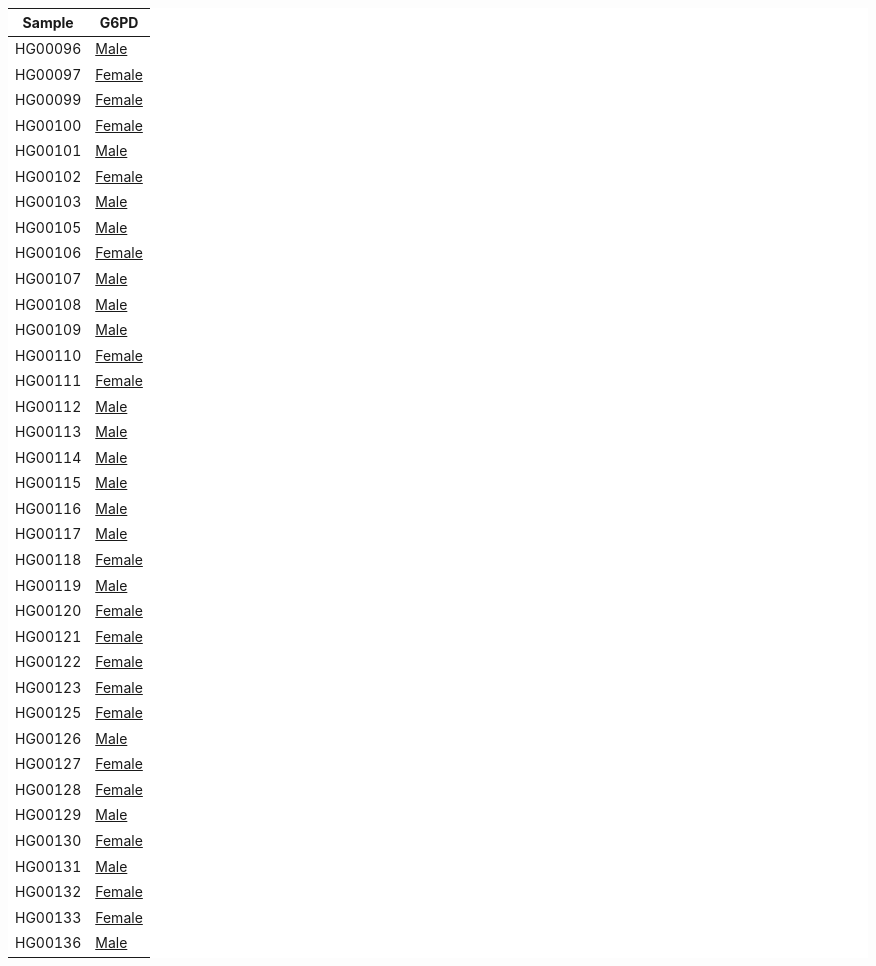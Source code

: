 | Sample   | G6PD                                                                                                 |
|----------|------------------------------------------------------------------------------------------------------|
| HG00096  | [Male](https://raw.githubusercontent.com/sbslee/1kgp-pgx-paper/main/plot/G6PD/04/HG00096_NYGC.png)   |
| HG00097  | [Female](https://raw.githubusercontent.com/sbslee/1kgp-pgx-paper/main/plot/G6PD/04/HG00097_NYGC.png) |
| HG00099  | [Female](https://raw.githubusercontent.com/sbslee/1kgp-pgx-paper/main/plot/G6PD/04/HG00099_NYGC.png) |
| HG00100  | [Female](https://raw.githubusercontent.com/sbslee/1kgp-pgx-paper/main/plot/G6PD/04/HG00100_NYGC.png) |
| HG00101  | [Male](https://raw.githubusercontent.com/sbslee/1kgp-pgx-paper/main/plot/G6PD/04/HG00101_NYGC.png)   |
| HG00102  | [Female](https://raw.githubusercontent.com/sbslee/1kgp-pgx-paper/main/plot/G6PD/04/HG00102_NYGC.png) |
| HG00103  | [Male](https://raw.githubusercontent.com/sbslee/1kgp-pgx-paper/main/plot/G6PD/04/HG00103_NYGC.png)   |
| HG00105  | [Male](https://raw.githubusercontent.com/sbslee/1kgp-pgx-paper/main/plot/G6PD/04/HG00105_NYGC.png)   |
| HG00106  | [Female](https://raw.githubusercontent.com/sbslee/1kgp-pgx-paper/main/plot/G6PD/04/HG00106_NYGC.png) |
| HG00107  | [Male](https://raw.githubusercontent.com/sbslee/1kgp-pgx-paper/main/plot/G6PD/04/HG00107_NYGC.png)   |
| HG00108  | [Male](https://raw.githubusercontent.com/sbslee/1kgp-pgx-paper/main/plot/G6PD/04/HG00108_NYGC.png)   |
| HG00109  | [Male](https://raw.githubusercontent.com/sbslee/1kgp-pgx-paper/main/plot/G6PD/04/HG00109_NYGC.png)   |
| HG00110  | [Female](https://raw.githubusercontent.com/sbslee/1kgp-pgx-paper/main/plot/G6PD/04/HG00110_NYGC.png) |
| HG00111  | [Female](https://raw.githubusercontent.com/sbslee/1kgp-pgx-paper/main/plot/G6PD/04/HG00111_NYGC.png) |
| HG00112  | [Male](https://raw.githubusercontent.com/sbslee/1kgp-pgx-paper/main/plot/G6PD/04/HG00112_NYGC.png)   |
| HG00113  | [Male](https://raw.githubusercontent.com/sbslee/1kgp-pgx-paper/main/plot/G6PD/04/HG00113_NYGC.png)   |
| HG00114  | [Male](https://raw.githubusercontent.com/sbslee/1kgp-pgx-paper/main/plot/G6PD/04/HG00114_NYGC.png)   |
| HG00115  | [Male](https://raw.githubusercontent.com/sbslee/1kgp-pgx-paper/main/plot/G6PD/04/HG00115_NYGC.png)   |
| HG00116  | [Male](https://raw.githubusercontent.com/sbslee/1kgp-pgx-paper/main/plot/G6PD/04/HG00116_NYGC.png)   |
| HG00117  | [Male](https://raw.githubusercontent.com/sbslee/1kgp-pgx-paper/main/plot/G6PD/04/HG00117_NYGC.png)   |
| HG00118  | [Female](https://raw.githubusercontent.com/sbslee/1kgp-pgx-paper/main/plot/G6PD/04/HG00118_NYGC.png) |
| HG00119  | [Male](https://raw.githubusercontent.com/sbslee/1kgp-pgx-paper/main/plot/G6PD/04/HG00119_NYGC.png)   |
| HG00120  | [Female](https://raw.githubusercontent.com/sbslee/1kgp-pgx-paper/main/plot/G6PD/04/HG00120_NYGC.png) |
| HG00121  | [Female](https://raw.githubusercontent.com/sbslee/1kgp-pgx-paper/main/plot/G6PD/04/HG00121_NYGC.png) |
| HG00122  | [Female](https://raw.githubusercontent.com/sbslee/1kgp-pgx-paper/main/plot/G6PD/04/HG00122_NYGC.png) |
| HG00123  | [Female](https://raw.githubusercontent.com/sbslee/1kgp-pgx-paper/main/plot/G6PD/04/HG00123_NYGC.png) |
| HG00125  | [Female](https://raw.githubusercontent.com/sbslee/1kgp-pgx-paper/main/plot/G6PD/04/HG00125_NYGC.png) |
| HG00126  | [Male](https://raw.githubusercontent.com/sbslee/1kgp-pgx-paper/main/plot/G6PD/04/HG00126_NYGC.png)   |
| HG00127  | [Female](https://raw.githubusercontent.com/sbslee/1kgp-pgx-paper/main/plot/G6PD/04/HG00127_NYGC.png) |
| HG00128  | [Female](https://raw.githubusercontent.com/sbslee/1kgp-pgx-paper/main/plot/G6PD/04/HG00128_NYGC.png) |
| HG00129  | [Male](https://raw.githubusercontent.com/sbslee/1kgp-pgx-paper/main/plot/G6PD/04/HG00129_NYGC.png)   |
| HG00130  | [Female](https://raw.githubusercontent.com/sbslee/1kgp-pgx-paper/main/plot/G6PD/04/HG00130_NYGC.png) |
| HG00131  | [Male](https://raw.githubusercontent.com/sbslee/1kgp-pgx-paper/main/plot/G6PD/04/HG00131_NYGC.png)   |
| HG00132  | [Female](https://raw.githubusercontent.com/sbslee/1kgp-pgx-paper/main/plot/G6PD/04/HG00132_NYGC.png) |
| HG00133  | [Female](https://raw.githubusercontent.com/sbslee/1kgp-pgx-paper/main/plot/G6PD/04/HG00133_NYGC.png) |
| HG00136  | [Male](https://raw.githubusercontent.com/sbslee/1kgp-pgx-paper/main/plot/G6PD/04/HG00136_NYGC.png)   |